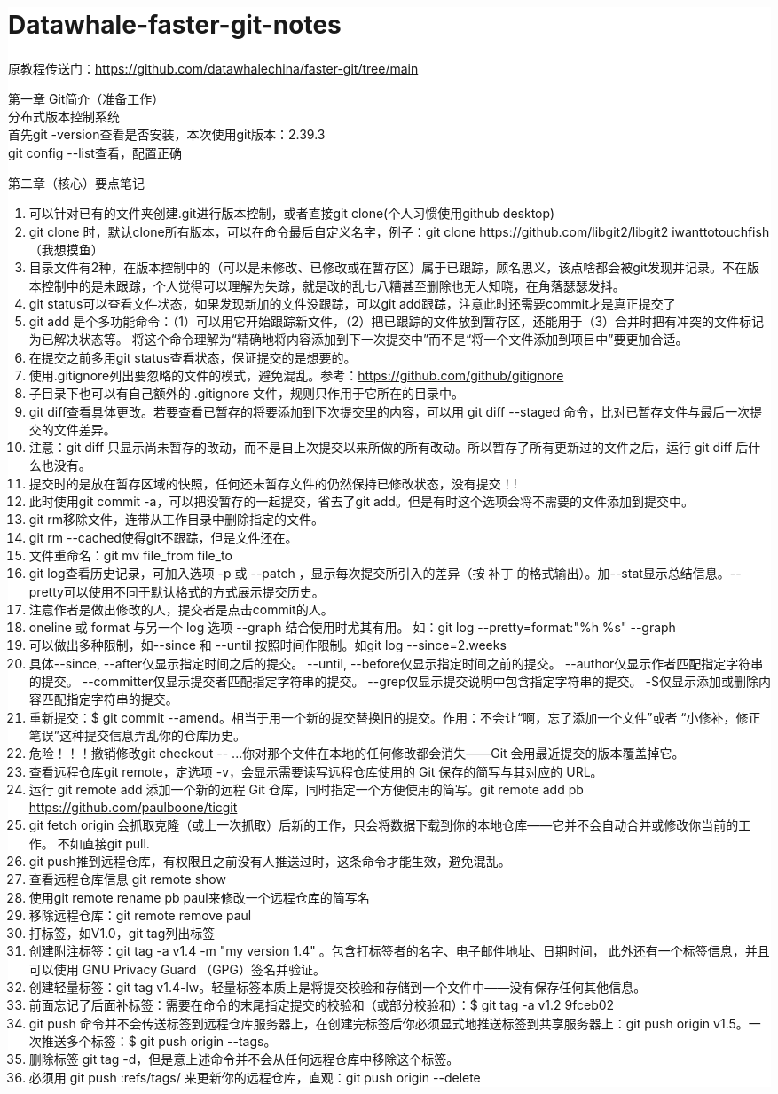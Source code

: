# Datawhale-faster-git-notes    
原教程传送门：https://github.com/datawhalechina/faster-git/tree/main    

第一章 Git简介（准备工作）  
分布式版本控制系统   
首先git -version查看是否安装，本次使用git版本：2.39.3   
git config --list查看，配置正确   

第二章（核心）要点笔记
1. 可以针对已有的文件夹创建.git进行版本控制，或者直接git clone(个人习惯使用github desktop)   
2. git clone 时，默认clone所有版本，可以在命令最后自定义名字，例子：git clone https://github.com/libgit2/libgit2 iwanttotouchfish（我想摸鱼）    
3. 目录文件有2种，在版本控制中的（可以是未修改、已修改或在暂存区）属于已跟踪，顾名思义，该点啥都会被git发现并记录。不在版本控制中的是未跟踪，个人觉得可以理解为失踪，就是改的乱七八糟甚至删除也无人知晓，在角落瑟瑟发抖。
4. git status可以查看文件状态，如果发现新加的文件没跟踪，可以git add跟踪，注意此时还需要commit才是真正提交了
5.  git add 是个多功能命令：（1）可以用它开始跟踪新文件，（2）把已跟踪的文件放到暂存区，还能用于（3）合并时把有冲突的文件标记为已解决状态等。 将这个命令理解为“精确地将内容添加到下一次提交中”而不是“将一个文件添加到项目中”要更加合适。
6.  在提交之前多用git status查看状态，保证提交的是想要的。
7.  使用.gitignore列出要忽略的文件的模式，避免混乱。参考：https://github.com/github/gitignore    
8.  子目录下也可以有自己额外的 .gitignore 文件，规则只作用于它所在的目录中。
9.  git diff查看具体更改。若要查看已暂存的将要添加到下次提交里的内容，可以用 git diff --staged 命令，比对已暂存文件与最后一次提交的文件差异。
10.  注意：git diff 只显示尚未暂存的改动，而不是自上次提交以来所做的所有改动。所以暂存了所有更新过的文件之后，运行 git diff 后什么也没有。
11.  提交时的是放在暂存区域的快照，任何还未暂存文件的仍然保持已修改状态，没有提交！!
12.  此时使用git commit -a，可以把没暂存的一起提交，省去了git add。但是有时这个选项会将不需要的文件添加到提交中。
13.  git rm移除文件，连带从工作目录中删除指定的文件。
14.  git rm --cached使得git不跟踪，但是文件还在。
15.  文件重命名：git mv file_from file_to
16.  git log查看历史记录，可加入选项 -p 或 --patch ，显示每次提交所引入的差异（按 补丁 的格式输出）。加--stat显示总结信息。--pretty可以使用不同于默认格式的方式展示提交历史。
17.  注意作者是做出修改的人，提交者是点击commit的人。
18.  oneline 或 format 与另一个 log 选项 --graph 结合使用时尤其有用。 如：git log --pretty=format:"%h %s" --graph
19.   可以做出多种限制，如--since 和 --until 按照时间作限制。如git log --since=2.weeks
20.   具体--since, --after仅显示指定时间之后的提交。   --until, --before仅显示指定时间之前的提交。   --author仅显示作者匹配指定字符串的提交。    --committer仅显示提交者匹配指定字符串的提交。   --grep仅显示提交说明中包含指定字符串的提交。   -S仅显示添加或删除内容匹配指定字符串的提交。
21.   重新提交：$ git commit --amend。相当于用一个新的提交替换旧的提交。作用：不会让“啊，忘了添加一个文件”或者 “小修补，修正笔误”这种提交信息弄乱你的仓库历史。
22.   危险！！！撤销修改git checkout -- <file>...你对那个文件在本地的任何修改都会消失——Git 会用最近提交的版本覆盖掉它。
23.   查看远程仓库git remote，定选项 -v，会显示需要读写远程仓库使用的 Git 保存的简写与其对应的 URL。
24.   运行 git remote add 添加一个新的远程 Git 仓库，同时指定一个方便使用的简写。git remote add pb https://github.com/paulboone/ticgit
25.   git fetch origin 会抓取克隆（或上一次抓取）后新的工作，只会将数据下载到你的本地仓库——它并不会自动合并或修改你当前的工作。 不如直接git pull.
26.   git push推到远程仓库，有权限且之前没有人推送过时，这条命令才能生效，避免混乱。
27.   查看远程仓库信息 git remote show
28.   使用git remote rename pb paul来修改一个远程仓库的简写名
29.   移除远程仓库：git remote remove paul
30.   打标签，如V1.0，git tag列出标签
31.   创建附注标签：git tag -a v1.4 -m "my version 1.4" 。包含打标签者的名字、电子邮件地址、日期时间， 此外还有一个标签信息，并且可以使用 GNU Privacy Guard （GPG）签名并验证。
32.   创建轻量标签：git tag v1.4-lw。轻量标签本质上是将提交校验和存储到一个文件中——没有保存任何其他信息。
33.   前面忘记了后面补标签：需要在命令的末尾指定提交的校验和（或部分校验和）：$ git tag -a v1.2 9fceb02
34.   git push 命令并不会传送标签到远程仓库服务器上，在创建完标签后你必须显式地推送标签到共享服务器上：git push origin v1.5。一次推送多个标签：$ git push origin --tags。
35.   删除标签 git tag -d，但是意上述命令并不会从任何远程仓库中移除这个标签。
36.   必须用 git push :refs/tags/ 来更新你的远程仓库，直观：git push origin --delete
